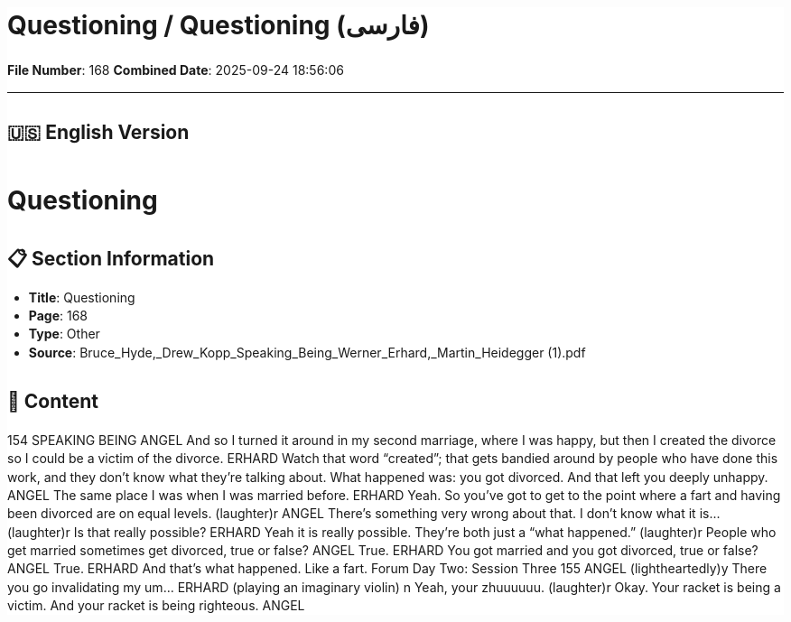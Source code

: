 # Questioning / Questioning (فارسی)

**File Number**: 168
**Combined Date**: 2025-09-24 18:56:06

---

## 🇺🇸 English Version

# Questioning

## 📋 Section Information

- **Title**: Questioning
- **Page**: 168
- **Type**: Other
- **Source**: Bruce_Hyde,_Drew_Kopp_Speaking_Being_Werner_Erhard,_Martin_Heidegger (1).pdf

## 📄 Content

154
SPEAKING BEING
ANGEL
And so I turned it around in my second marriage, where I was happy, but then I created the
divorce so I could be a victim of the divorce.
ERHARD
Watch that word “created”; that gets bandied around by people who have done this work, and
they don’t know what they’re talking about. What happened was: you got divorced. And that
left you deeply unhappy.
ANGEL
The same place I was when I was married before.
ERHARD
Yeah. So you’ve got to get to the point where a fart and having been divorced are on equal levels.
(laughter)r
ANGEL
There’s something very wrong about that. I don’t know what it is...
(laughter)r
Is that really possible?
ERHARD
Yeah it is really possible. They’re both just a “what happened.”
(laughter)r
People who get married sometimes get divorced, true or false?
ANGEL
True.
ERHARD
You got married and you got divorced, true or false?
ANGEL
True.
ERHARD
And that’s what happened. Like a fart.
Forum Day Two: Session Three
155
ANGEL (lightheartedly)y
There you go invalidating my um...
ERHARD (playing an imaginary violin)
n
Yeah, your zhuuuuuu.
(laughter)r
Okay. Your racket is being a victim. And your racket is being righteous.
ANGEL